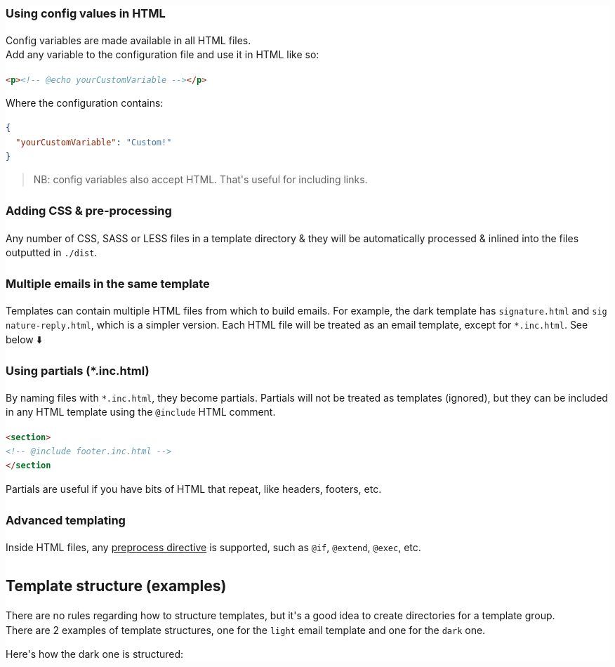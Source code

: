 ### Using config values in HTML

Config variables are made available in all HTML files. <br/>
Add any variable to the configuration file and use it in HTML like so:

```html
<p><!-- @echo yourCustomVariable --></p>
```

Where the configuration contains:

```json
{
  "yourCustomVariable": "Custom!"
}
```

> NB: config variables also accept HTML. That's useful for including links.

### Adding CSS & pre-processing

Any number of CSS, SASS or LESS files in a template directory & they will be automatically processed & inlined into the files outputted in `./dist`.

### Multiple emails in the same template

Templates can contain multiple HTML files from which to build emails. For example, the dark template has `signature.html` and `signature-reply.html`, which is a simpler version.
Each HTML file will be treated as an email template, except for `*.inc.html`. See below ⬇️

### Using partials (\*.inc.html)

By naming files with `*.inc.html`, they become partials. Partials will not be treated as templates (ignored), but they can be included in any HTML template using the `@include` HTML comment.

```html
<section>
<!-- @include footer.inc.html -->
</section
```

Partials are useful if you have bits of HTML that repeat, like headers, footers, etc.

### Advanced templating

Inside HTML files, any [preprocess directive](https://github.com/jsoverson/preprocess#all-directives) is supported, such as `@if`, `@extend`, `@exec`, etc.

## Template structure (examples)

There are no rules regarding how to structure templates, but it's a good idea to create directories for a template group. <br/>
There are 2 examples of template structures, one for the `light` email template and one for the `dark` one.

Here's how the dark one is structured:
